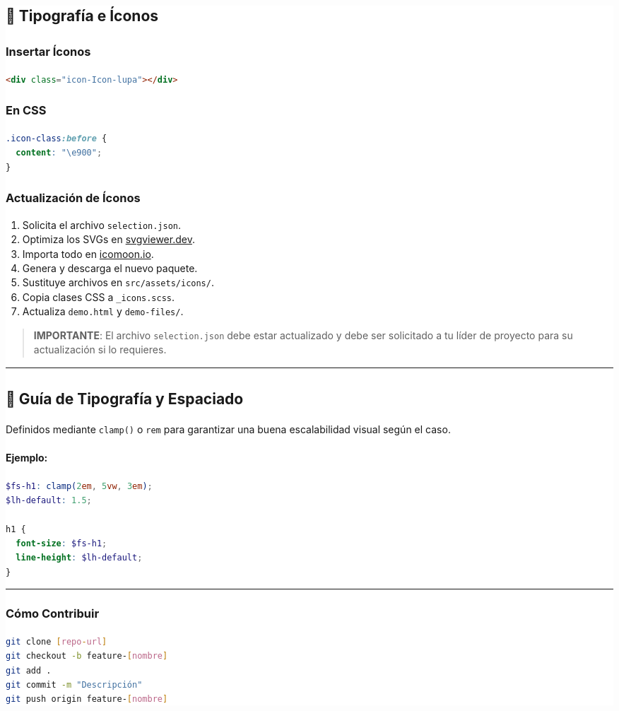 ## 🔡 Tipografía e Íconos

### Insertar Íconos

```html
<div class="icon-Icon-lupa"></div>
```

### En CSS

```css
.icon-class:before {
  content: "\e900";
}
```

### Actualización de Íconos

1. Solicita el archivo `selection.json`.  
2. Optimiza los SVGs en [svgviewer.dev](https://www.svgviewer.dev/).  
3. Importa todo en [icomoon.io](https://icomoon.io/app).  
4. Genera y descarga el nuevo paquete.  
5. Sustituye archivos en `src/assets/icons/`.  
6. Copia clases CSS a `_icons.scss`.  
7. Actualiza `demo.html` y `demo-files/`.

> **IMPORTANTE**: El archivo `selection.json` debe estar actualizado y debe ser solicitado a tu líder de proyecto para su actualización si lo requieres.

---

## 🧱 Guía de Tipografía y Espaciado

Definidos mediante `clamp()` o `rem` para garantizar una buena escalabilidad visual según el caso.

#### Ejemplo:

```scss
$fs-h1: clamp(2em, 5vw, 3em);
$lh-default: 1.5;

h1 {
  font-size: $fs-h1;
  line-height: $lh-default;
}
```

---

### Cómo Contribuir

```bash
git clone [repo-url]
git checkout -b feature-[nombre]
git add .
git commit -m "Descripción"
git push origin feature-[nombre]
```
